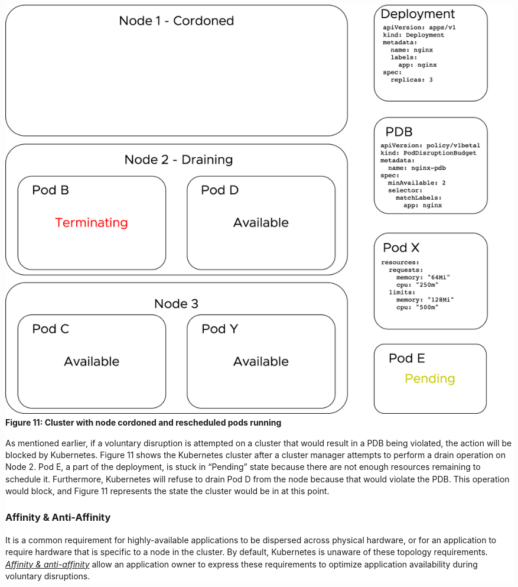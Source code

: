 ![Cordoned Node](images/cluster-tuning-figure-11.png#diagram)
**Figure 11: Cluster with node cordoned and rescheduled pods running**

As mentioned earlier, if a voluntary disruption is attempted on a cluster that
would result in a PDB being violated, the action will be blocked by Kubernetes.
Figure 11 shows the Kubernetes cluster after a cluster manager attempts to
perform a drain operation on Node 2. Pod E, a part of the deployment, is stuck
in “Pending” state because there are not enough resources remaining to schedule
it. Furthermore, Kubernetes will refuse to drain Pod D from the node because
that would violate the PDB. This operation would block, and Figure 11 represents
the state the cluster would be in at this point.

### Affinity & Anti-Affinity

It is a common requirement for highly-available applications to be dispersed
across physical hardware, or for an application to require hardware that is
specific to a node in the cluster. By default, Kubernetes is unaware of these
topology requirements. _[Affinity &
anti-affinity](https://kubernetes.io/docs/concepts/configuration/assign-pod-node/#affinity-and-anti-affinity)_
allow an application owner to express these requirements to optimize application
availability during voluntary disruptions.
